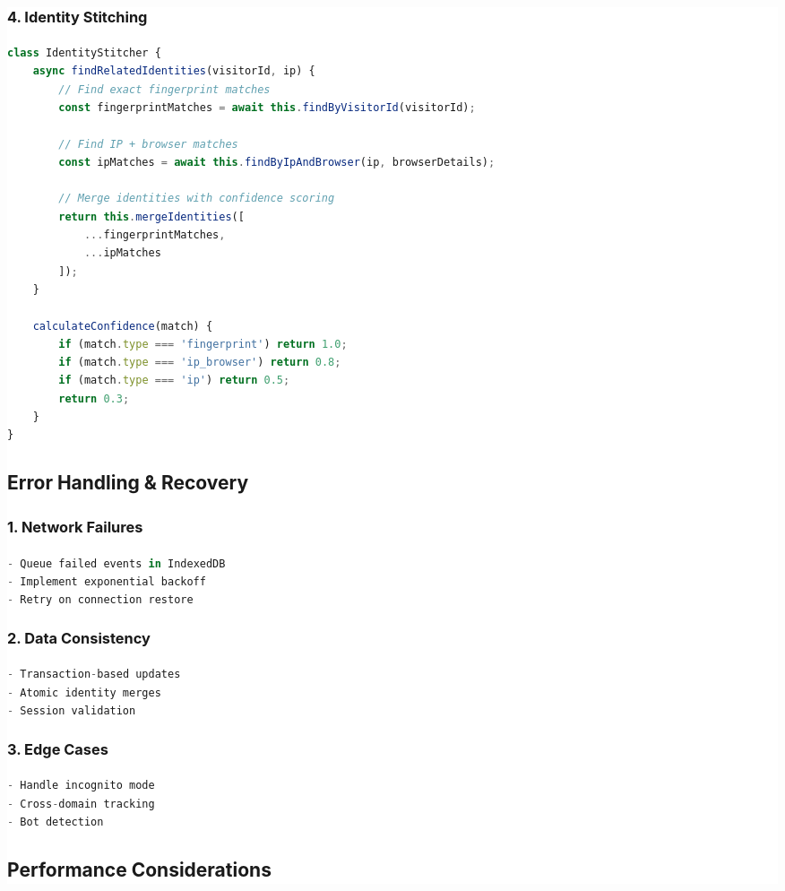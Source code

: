 ### 4. Identity Stitching

```javascript
class IdentityStitcher {
    async findRelatedIdentities(visitorId, ip) {
        // Find exact fingerprint matches
        const fingerprintMatches = await this.findByVisitorId(visitorId);
        
        // Find IP + browser matches
        const ipMatches = await this.findByIpAndBrowser(ip, browserDetails);
        
        // Merge identities with confidence scoring
        return this.mergeIdentities([
            ...fingerprintMatches,
            ...ipMatches
        ]);
    }

    calculateConfidence(match) {
        if (match.type === 'fingerprint') return 1.0;
        if (match.type === 'ip_browser') return 0.8;
        if (match.type === 'ip') return 0.5;
        return 0.3;
    }
}
```

## Error Handling & Recovery

### 1. Network Failures
```javascript
- Queue failed events in IndexedDB
- Implement exponential backoff
- Retry on connection restore
```

### 2. Data Consistency
```javascript
- Transaction-based updates
- Atomic identity merges
- Session validation
```

### 3. Edge Cases
```javascript
- Handle incognito mode
- Cross-domain tracking
- Bot detection
```

## Performance Considerations
